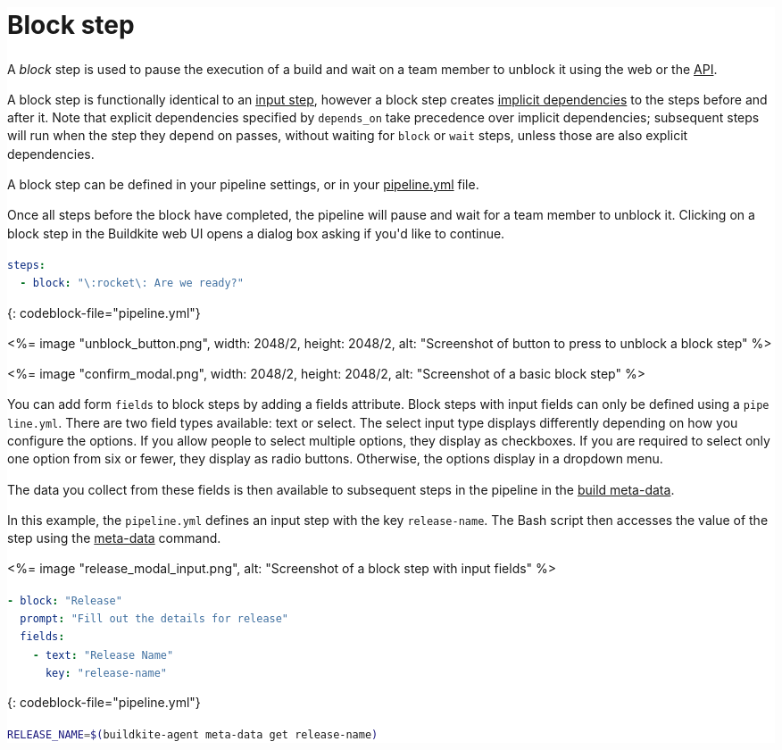 # Block step

A _block_ step is used to pause the execution of a build and wait on a team member to unblock it using the web or the [API](/docs/apis/rest-api/jobs#unblock-a-job).

A block step is functionally identical to an [input step](/docs/pipelines/input-step), however a block step creates [implicit dependencies](/docs/pipelines/dependencies) to the steps before and after it. Note that explicit dependencies specified by `depends_on` take precedence over implicit dependencies; subsequent steps will run when the step they depend on passes, without waiting for `block` or `wait` steps, unless those are also explicit dependencies.

A block step can be defined in your pipeline settings, or in your [pipeline.yml](/docs/pipelines/defining-steps) file.

Once all steps before the block have completed, the pipeline will pause and wait for a team member to unblock it. Clicking on a block step in the Buildkite web UI opens a dialog box asking if you'd like to continue.

```yml
steps:
  - block: "\:rocket\: Are we ready?"
```

{: codeblock-file="pipeline.yml"}

<%= image "unblock_button.png", width: 2048/2, height: 2048/2, alt: "Screenshot of button to press to unblock a block step" %>

<%= image "confirm_modal.png", width: 2048/2, height: 2048/2, alt: "Screenshot of a basic block step" %>

You can add form `fields` to block steps by adding a fields attribute. Block steps with input fields can only be defined using a `pipeline.yml`. There are two field types available: text or select. The select input type displays differently depending on how you configure the options. If you allow people to select multiple options, they display as checkboxes. If you are required to select only one option from six or fewer, they display as radio buttons. Otherwise, the options display in a dropdown menu.

The data you collect from these fields is then available to subsequent steps in the pipeline in the [build meta-data](/docs/pipelines/build-meta-data).

In this example, the `pipeline.yml` defines an input step with the key `release-name`. The Bash script then accesses the value of the step using the [meta-data](/docs/agent/v3/cli-meta-data) command.

<%= image "release_modal_input.png", alt: "Screenshot of a block step with input fields" %>

```yml
- block: "Release"
  prompt: "Fill out the details for release"
  fields:
    - text: "Release Name"
      key: "release-name"
```

{: codeblock-file="pipeline.yml"}

```bash
RELEASE_NAME=$(buildkite-agent meta-data get release-name)
```
